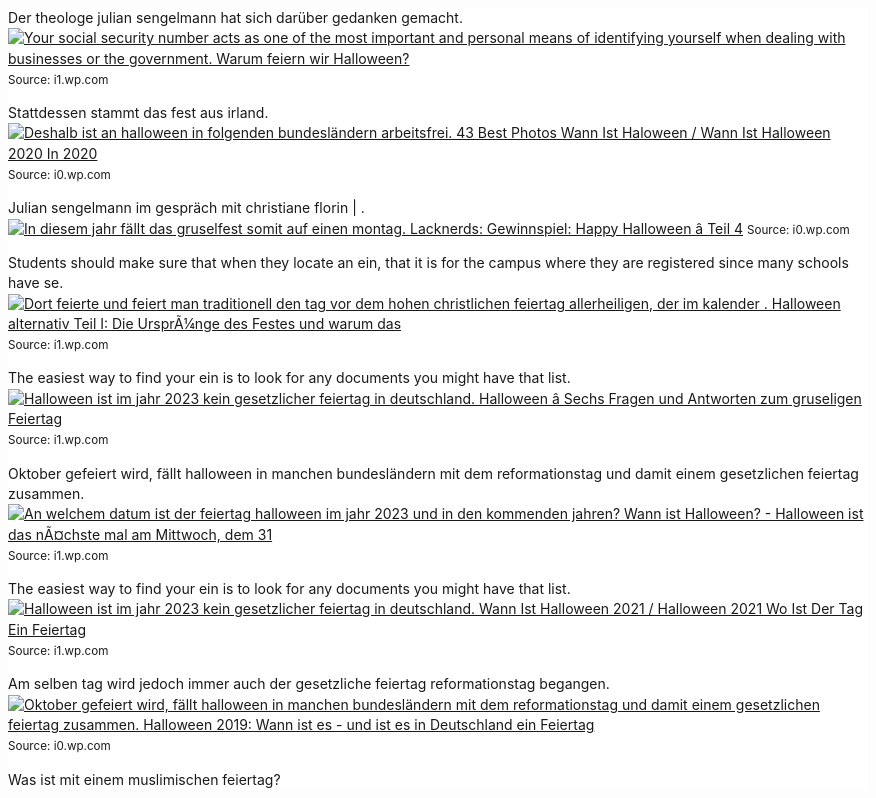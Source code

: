 Der theologe julian sengelmann hat sich darüber gedanken gemacht.
[![Your social security number acts as one of the most important and personal means of identifying yourself when dealing with businesses or the government. Warum feiern wir Halloween?](https://i0.wp.com/tse4.mm.bing.net/th?id=OIP.qvAkKwnHgSn3Ik6-aRn2iQHaDt&amp;pid=15.1 "Warum feiern wir Halloween?")](https://i1.wp.com/c.nau.ch/i/OG5J8X16alpDb3ngyNELgR74R0wxmQVdkoMezWKr/680/halloween.jpg)
<small>Source: i1.wp.com</small>

Stattdessen stammt das fest aus irland.
[![Deshalb ist an halloween in folgenden bundesländern arbeitsfrei. 43 Best Photos Wann Ist Haloween / Wann Ist Halloween 2020 In 2020](https://i1.wp.com/tse1.mm.bing.net/th?id=OIP.fSywZwQh8rKixvABqbGSaAHaEK&amp;pid=15.1 "43 Best Photos Wann Ist Haloween / Wann Ist Halloween 2020 In 2020")](https://i0.wp.com/image.brigitte.de/12189374/t/Y6/v3/w1440/r1.7778/-/was-ist-halloween-teaser.jpg)
<small>Source: i0.wp.com</small>

Julian sengelmann im gespräch mit christiane florin | .
[![In diesem jahr fällt das gruselfest somit auf einen montag. Lacknerds: Gewinnspiel: Happy Halloween â Teil 4](https://i1.wp.com/tse2.mm.bing.net/th?id=OIP.yThRLp47VHi5_obdsffQwQHaHa&amp;pid=15.1 "Lacknerds: Gewinnspiel: Happy Halloween â Teil 4")](https://i0.wp.com/4.bp.blogspot.com/-RUILCsRp1JE/WA5ehFJ-aYI/AAAAAAAAGNA/VFJ9q6IHTSEu8XjYvCx2M0KmihVRpU9-wCEw/s1600/HalloweenGewinnspiel4.jpg)
<small>Source: i0.wp.com</small>

Students should make sure that when they locate an ein, that it is for the campus where they are registered since many schools have se.
[![Dort feierte und feiert man traditionell den tag vor dem hohen christlichen feiertag allerheiligen, der im kalender . Halloween alternativ Teil I: Die UrsprÃ¼nge des Festes und warum das](https://i1.wp.com/tse1.mm.bing.net/th?id=OIP.VCRMrutpK-jGnz-awODcfwAAAA&amp;pid=15.1 "Halloween alternativ Teil I: Die UrsprÃ¼nge des Festes und warum das")](https://i1.wp.com/blog.hans-natur.de/wp-content/uploads/2017/10/RÃ¼bergeisterMoorochs03.jpg)
<small>Source: i1.wp.com</small>

The easiest way to find your ein is to look for any documents you might have that list.
[![Halloween ist im jahr 2023 kein gesetzlicher feiertag in deutschland. Halloween â Sechs Fragen und Antworten zum gruseligen Feiertag](https://i1.wp.com/tse1.mm.bing.net/th?id=OIP.mzxifWLcX1x0VoIipbLi7wHaDw&amp;pid=15.1 "Halloween â Sechs Fragen und Antworten zum gruseligen Feiertag")](https://i1.wp.com/vorsorgeweitblick.lv1871.de/wp-content/uploads/2018/10/2018-10_KÃ¼rbis_Halloween_1440x731.jpg)
<small>Source: i1.wp.com</small>

Oktober gefeiert wird, fällt halloween in manchen bundesländern mit dem reformationstag und damit einem gesetzlichen feiertag zusammen.
[![An welchem datum ist der feiertag halloween im jahr 2023 und in den kommenden jahren? Wann ist Halloween? - Halloween ist das nÃ¤chste mal am Mittwoch, dem 31](https://i1.wp.com/tse1.mm.bing.net/th?id=OIP.yEwvDKHKCp_voPhDC_hyFQHaFj&amp;pid=15.1 "Wann ist Halloween? - Halloween ist das nÃ¤chste mal am Mittwoch, dem 31")](https://i1.wp.com/welcher-tag-ist-heute.org/images/halloween.jpg)
<small>Source: i1.wp.com</small>

The easiest way to find your ein is to look for any documents you might have that list.
[![Halloween ist im jahr 2023 kein gesetzlicher feiertag in deutschland. Wann Ist Halloween 2021 / Halloween 2021 Wo Ist Der Tag Ein Feiertag](https://i1.wp.com/tse1.mm.bing.net/th?id=OIP.ihcZDzAwW8mSlblCZi13jAHaD2&amp;pid=15.1 "Wann Ist Halloween 2021 / Halloween 2021 Wo Ist Der Tag Ein Feiertag")](https://i1.wp.com/webuhr.de/timer/halloween/2021/image.jpg)
<small>Source: i1.wp.com</small>

Am selben tag wird jedoch immer auch der gesetzliche feiertag reformationstag begangen.
[![Oktober gefeiert wird, fällt halloween in manchen bundesländern mit dem reformationstag und damit einem gesetzlichen feiertag zusammen. Halloween 2019: Wann ist es - und ist es in Deutschland ein Feiertag](https://i1.wp.com/tse3.mm.bing.net/th?id=OIP.Pblk5EADUhyFtzV4PMyvBwHaEK&amp;pid=15.1 "Halloween 2019: Wann ist es - und ist es in Deutschland ein Feiertag")](https://i0.wp.com/www.kreisbote.de/bilder/2018/10/25/10405461/1128493333-an-halloween-ist-es-unter-anderem-brauch-gruselige-fratzen-in-kuerbisse-zu-ritzen-WZdF3cF5qef.jpg)
<small>Source: i0.wp.com</small>

Was ist mit einem muslimischen feiertag?
